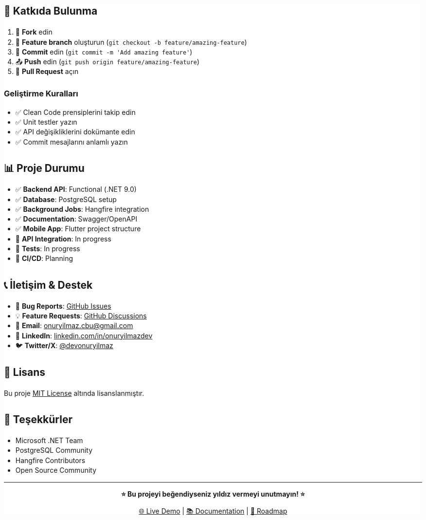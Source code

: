 ## 🤝 Katkıda Bulunma

1. 🍴 **Fork** edin
2. 🌿 **Feature branch** oluşturun (`git checkout -b feature/amazing-feature`)
3. 💾 **Commit** edin (`git commit -m 'Add amazing feature'`)
4. 📤 **Push** edin (`git push origin feature/amazing-feature`)
5. 🎯 **Pull Request** açın

### Geliştirme Kuralları
- ✅ Clean Code prensiplerini takip edin
- ✅ Unit testler yazın
- ✅ API değişikliklerini dokümante edin
- ✅ Commit mesajlarını anlamlı yazın

## 📊 Proje Durumu

- ✅ **Backend API**: Functional (.NET 9.0)
- ✅ **Database**: PostgreSQL setup
- ✅ **Background Jobs**: Hangfire integration
- ✅ **Documentation**: Swagger/OpenAPI
- ✅ **Mobile App**: Flutter project structure
- 🔄 **API Integration**: In progress
- 🔄 **Tests**: In progress
- 🔄 **CI/CD**: Planning


## 📞 İletişim & Destek

- 🐛 **Bug Reports**: [GitHub Issues](https://github.com/devonuryilmaz/GrowthTracker/issues)
- 💡 **Feature Requests**: [GitHub Discussions](https://github.com/devonuryilmaz/GrowthTracker/discussions)
- 📧 **Email**: onuryilmaz.cbu@gmail.com
- 💬 **LinkedIn**: [linkedin.com/in/onuryilmazdev](https://linkedin.com/in/onuryilmazdev)
- 🐦 **Twitter/X**: [@devonuryilmaz](https://twitter.com/devonuryilmaz)

## 📄 Lisans

Bu proje [MIT License](LICENSE) altında lisanslanmıştır.

## 🙏 Teşekkürler

- Microsoft .NET Team
- PostgreSQL Community
- Hangfire Contributors
- Open Source Community

---

<div align="center">

**⭐ Bu projeyi beğendiyseniz yıldız vermeyi unutmayın! ⭐**

[🌐 Live Demo](https://growthtracker.example.com) | [📚 Documentation](https://docs.growthtracker.example.com) | [🎯 Roadmap](https://github.com/kullanici/GrowthTracker/projects)

</div>
